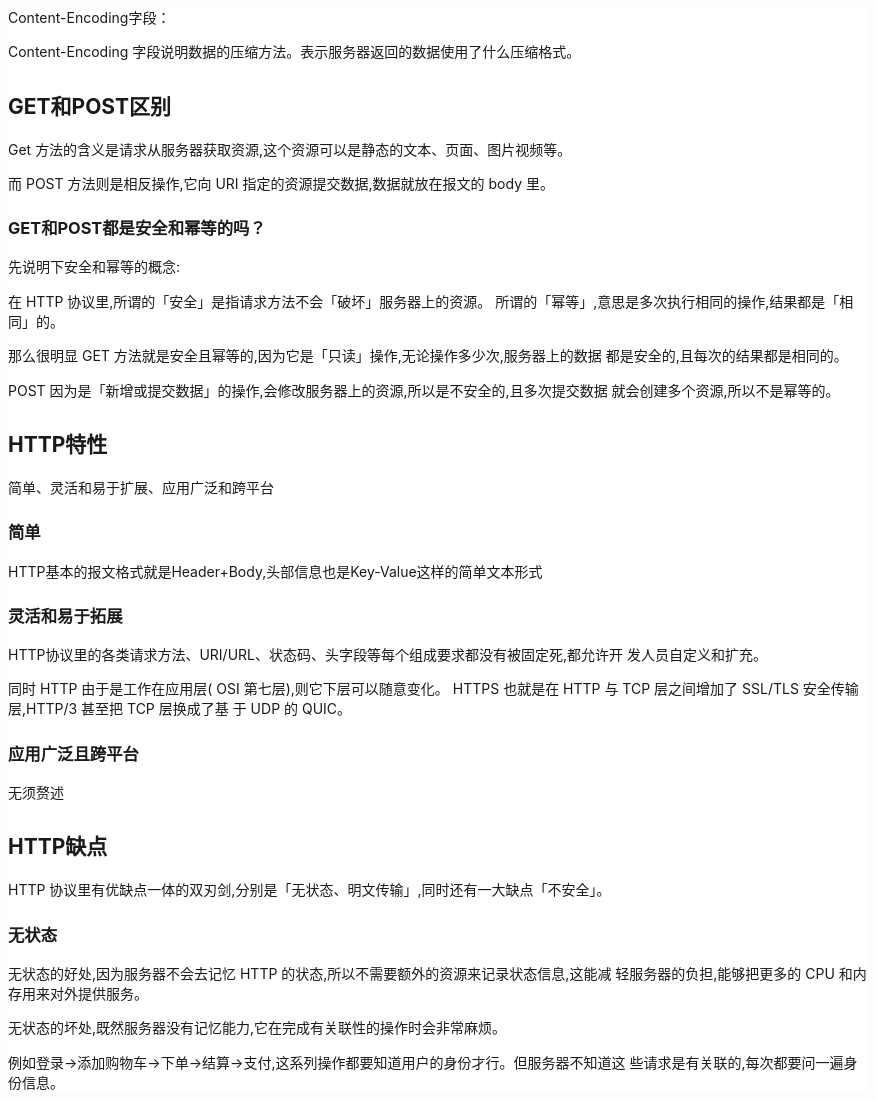 Content-Encoding字段：

Content-Encoding 字段说明数据的压缩方法。表示服务器返回的数据使用了什么压缩格式。

## GET和POST区别

Get 方法的含义是请求从服务器获取资源,这个资源可以是静态的文本、页面、图片视频等。

而 POST 方法则是相反操作,它向 URI 指定的资源提交数据,数据就放在报文的 body 里。

### GET和POST都是安全和幂等的吗？

先说明下安全和幂等的概念:

在 HTTP 协议里,所谓的「安全」是指请求方法不会「破坏」服务器上的资源。
所谓的「幂等」,意思是多次执行相同的操作,结果都是「相同」的。

那么很明显 GET 方法就是安全且幂等的,因为它是「只读」操作,无论操作多少次,服务器上的数据
都是安全的,且每次的结果都是相同的。

POST 因为是「新增或提交数据」的操作,会修改服务器上的资源,所以是不安全的,且多次提交数据
就会创建多个资源,所以不是幂等的。

## HTTP特性

简单、灵活和易于扩展、应用广泛和跨平台

### 简单
HTTP基本的报文格式就是Header+Body,头部信息也是Key-Value这样的简单文本形式

### 灵活和易于拓展
HTTP协议里的各类请求方法、URI/URL、状态码、头字段等每个组成要求都没有被固定死,都允许开
发人员自定义和扩充。

同时 HTTP 由于是工作在应用层( OSI 第七层),则它下层可以随意变化。
HTTPS 也就是在 HTTP 与 TCP 层之间增加了 SSL/TLS 安全传输层,HTTP/3 甚至把 TCP 层换成了基
于 UDP 的 QUIC。

### 应用广泛且跨平台
无须赘述

## HTTP缺点
HTTP 协议里有优缺点一体的双刃剑,分别是「无状态、明文传输」,同时还有一大缺点「不安全」。

### 无状态
无状态的好处,因为服务器不会去记忆 HTTP 的状态,所以不需要额外的资源来记录状态信息,这能减
轻服务器的负担,能够把更多的 CPU 和内存用来对外提供服务。

无状态的坏处,既然服务器没有记忆能力,它在完成有关联性的操作时会非常麻烦。

例如登录->添加购物车->下单->结算->支付,这系列操作都要知道用户的身份才行。但服务器不知道这
些请求是有关联的,每次都要问一遍身份信息。
